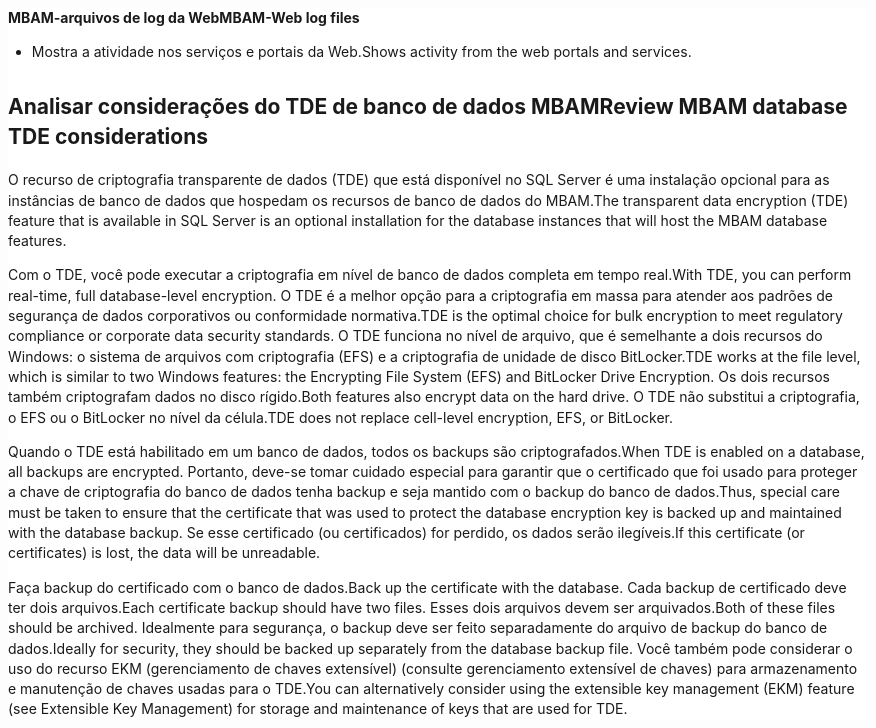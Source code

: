 **<span data-ttu-id="c2ab7-244">MBAM-arquivos de log da Web</span><span class="sxs-lookup"><span data-stu-id="c2ab7-244">MBAM-Web log files</span></span>**

-   <span data-ttu-id="c2ab7-245">Mostra a atividade nos serviços e portais da Web.</span><span class="sxs-lookup"><span data-stu-id="c2ab7-245">Shows activity from the web portals and services.</span></span>

## <a href="" id="bkmk-tde"></a><span data-ttu-id="c2ab7-246">Analisar considerações do TDE de banco de dados MBAM</span><span class="sxs-lookup"><span data-stu-id="c2ab7-246">Review MBAM database TDE considerations</span></span>


<span data-ttu-id="c2ab7-247">O recurso de criptografia transparente de dados (TDE) que está disponível no SQL Server é uma instalação opcional para as instâncias de banco de dados que hospedam os recursos de banco de dados do MBAM.</span><span class="sxs-lookup"><span data-stu-id="c2ab7-247">The transparent data encryption (TDE) feature that is available in SQL Server is an optional installation for the database instances that will host the MBAM database features.</span></span>

<span data-ttu-id="c2ab7-248">Com o TDE, você pode executar a criptografia em nível de banco de dados completa em tempo real.</span><span class="sxs-lookup"><span data-stu-id="c2ab7-248">With TDE, you can perform real-time, full database-level encryption.</span></span> <span data-ttu-id="c2ab7-249">O TDE é a melhor opção para a criptografia em massa para atender aos padrões de segurança de dados corporativos ou conformidade normativa.</span><span class="sxs-lookup"><span data-stu-id="c2ab7-249">TDE is the optimal choice for bulk encryption to meet regulatory compliance or corporate data security standards.</span></span> <span data-ttu-id="c2ab7-250">O TDE funciona no nível de arquivo, que é semelhante a dois recursos do Windows: o sistema de arquivos com criptografia (EFS) e a criptografia de unidade de disco BitLocker.</span><span class="sxs-lookup"><span data-stu-id="c2ab7-250">TDE works at the file level, which is similar to two Windows features: the Encrypting File System (EFS) and BitLocker Drive Encryption.</span></span> <span data-ttu-id="c2ab7-251">Os dois recursos também criptografam dados no disco rígido.</span><span class="sxs-lookup"><span data-stu-id="c2ab7-251">Both features also encrypt data on the hard drive.</span></span> <span data-ttu-id="c2ab7-252">O TDE não substitui a criptografia, o EFS ou o BitLocker no nível da célula.</span><span class="sxs-lookup"><span data-stu-id="c2ab7-252">TDE does not replace cell-level encryption, EFS, or BitLocker.</span></span>

<span data-ttu-id="c2ab7-253">Quando o TDE está habilitado em um banco de dados, todos os backups são criptografados.</span><span class="sxs-lookup"><span data-stu-id="c2ab7-253">When TDE is enabled on a database, all backups are encrypted.</span></span> <span data-ttu-id="c2ab7-254">Portanto, deve-se tomar cuidado especial para garantir que o certificado que foi usado para proteger a chave de criptografia do banco de dados tenha backup e seja mantido com o backup do banco de dados.</span><span class="sxs-lookup"><span data-stu-id="c2ab7-254">Thus, special care must be taken to ensure that the certificate that was used to protect the database encryption key is backed up and maintained with the database backup.</span></span> <span data-ttu-id="c2ab7-255">Se esse certificado (ou certificados) for perdido, os dados serão ilegíveis.</span><span class="sxs-lookup"><span data-stu-id="c2ab7-255">If this certificate (or certificates) is lost, the data will be unreadable.</span></span>

<span data-ttu-id="c2ab7-256">Faça backup do certificado com o banco de dados.</span><span class="sxs-lookup"><span data-stu-id="c2ab7-256">Back up the certificate with the database.</span></span> <span data-ttu-id="c2ab7-257">Cada backup de certificado deve ter dois arquivos.</span><span class="sxs-lookup"><span data-stu-id="c2ab7-257">Each certificate backup should have two files.</span></span> <span data-ttu-id="c2ab7-258">Esses dois arquivos devem ser arquivados.</span><span class="sxs-lookup"><span data-stu-id="c2ab7-258">Both of these files should be archived.</span></span> <span data-ttu-id="c2ab7-259">Idealmente para segurança, o backup deve ser feito separadamente do arquivo de backup do banco de dados.</span><span class="sxs-lookup"><span data-stu-id="c2ab7-259">Ideally for security, they should be backed up separately from the database backup file.</span></span> <span data-ttu-id="c2ab7-260">Você também pode considerar o uso do recurso EKM (gerenciamento de chaves extensível) (consulte gerenciamento extensível de chaves) para armazenamento e manutenção de chaves usadas para o TDE.</span><span class="sxs-lookup"><span data-stu-id="c2ab7-260">You can alternatively consider using the extensible key management (EKM) feature (see Extensible Key Management) for storage and maintenance of keys that are used for TDE.</span></span>
